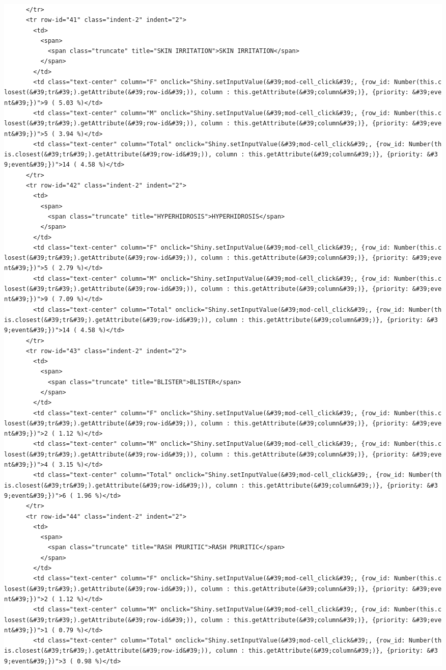           </tr>
          <tr row-id="41" class="indent-2" indent="2">
            <td>
              <span>
                <span class="truncate" title="SKIN IRRITATION">SKIN IRRITATION</span>
              </span>
            </td>
            <td class="text-center" column="F" onclick="Shiny.setInputValue(&#39;mod-cell_click&#39;, {row_id: Number(this.closest(&#39;tr&#39;).getAttribute(&#39;row-id&#39;)), column : this.getAttribute(&#39;column&#39;)}, {priority: &#39;event&#39;})">9 ( 5.03 %)</td>
            <td class="text-center" column="M" onclick="Shiny.setInputValue(&#39;mod-cell_click&#39;, {row_id: Number(this.closest(&#39;tr&#39;).getAttribute(&#39;row-id&#39;)), column : this.getAttribute(&#39;column&#39;)}, {priority: &#39;event&#39;})">5 ( 3.94 %)</td>
            <td class="text-center" column="Total" onclick="Shiny.setInputValue(&#39;mod-cell_click&#39;, {row_id: Number(this.closest(&#39;tr&#39;).getAttribute(&#39;row-id&#39;)), column : this.getAttribute(&#39;column&#39;)}, {priority: &#39;event&#39;})">14 ( 4.58 %)</td>
          </tr>
          <tr row-id="42" class="indent-2" indent="2">
            <td>
              <span>
                <span class="truncate" title="HYPERHIDROSIS">HYPERHIDROSIS</span>
              </span>
            </td>
            <td class="text-center" column="F" onclick="Shiny.setInputValue(&#39;mod-cell_click&#39;, {row_id: Number(this.closest(&#39;tr&#39;).getAttribute(&#39;row-id&#39;)), column : this.getAttribute(&#39;column&#39;)}, {priority: &#39;event&#39;})">5 ( 2.79 %)</td>
            <td class="text-center" column="M" onclick="Shiny.setInputValue(&#39;mod-cell_click&#39;, {row_id: Number(this.closest(&#39;tr&#39;).getAttribute(&#39;row-id&#39;)), column : this.getAttribute(&#39;column&#39;)}, {priority: &#39;event&#39;})">9 ( 7.09 %)</td>
            <td class="text-center" column="Total" onclick="Shiny.setInputValue(&#39;mod-cell_click&#39;, {row_id: Number(this.closest(&#39;tr&#39;).getAttribute(&#39;row-id&#39;)), column : this.getAttribute(&#39;column&#39;)}, {priority: &#39;event&#39;})">14 ( 4.58 %)</td>
          </tr>
          <tr row-id="43" class="indent-2" indent="2">
            <td>
              <span>
                <span class="truncate" title="BLISTER">BLISTER</span>
              </span>
            </td>
            <td class="text-center" column="F" onclick="Shiny.setInputValue(&#39;mod-cell_click&#39;, {row_id: Number(this.closest(&#39;tr&#39;).getAttribute(&#39;row-id&#39;)), column : this.getAttribute(&#39;column&#39;)}, {priority: &#39;event&#39;})">2 ( 1.12 %)</td>
            <td class="text-center" column="M" onclick="Shiny.setInputValue(&#39;mod-cell_click&#39;, {row_id: Number(this.closest(&#39;tr&#39;).getAttribute(&#39;row-id&#39;)), column : this.getAttribute(&#39;column&#39;)}, {priority: &#39;event&#39;})">4 ( 3.15 %)</td>
            <td class="text-center" column="Total" onclick="Shiny.setInputValue(&#39;mod-cell_click&#39;, {row_id: Number(this.closest(&#39;tr&#39;).getAttribute(&#39;row-id&#39;)), column : this.getAttribute(&#39;column&#39;)}, {priority: &#39;event&#39;})">6 ( 1.96 %)</td>
          </tr>
          <tr row-id="44" class="indent-2" indent="2">
            <td>
              <span>
                <span class="truncate" title="RASH PRURITIC">RASH PRURITIC</span>
              </span>
            </td>
            <td class="text-center" column="F" onclick="Shiny.setInputValue(&#39;mod-cell_click&#39;, {row_id: Number(this.closest(&#39;tr&#39;).getAttribute(&#39;row-id&#39;)), column : this.getAttribute(&#39;column&#39;)}, {priority: &#39;event&#39;})">2 ( 1.12 %)</td>
            <td class="text-center" column="M" onclick="Shiny.setInputValue(&#39;mod-cell_click&#39;, {row_id: Number(this.closest(&#39;tr&#39;).getAttribute(&#39;row-id&#39;)), column : this.getAttribute(&#39;column&#39;)}, {priority: &#39;event&#39;})">1 ( 0.79 %)</td>
            <td class="text-center" column="Total" onclick="Shiny.setInputValue(&#39;mod-cell_click&#39;, {row_id: Number(this.closest(&#39;tr&#39;).getAttribute(&#39;row-id&#39;)), column : this.getAttribute(&#39;column&#39;)}, {priority: &#39;event&#39;})">3 ( 0.98 %)</td>